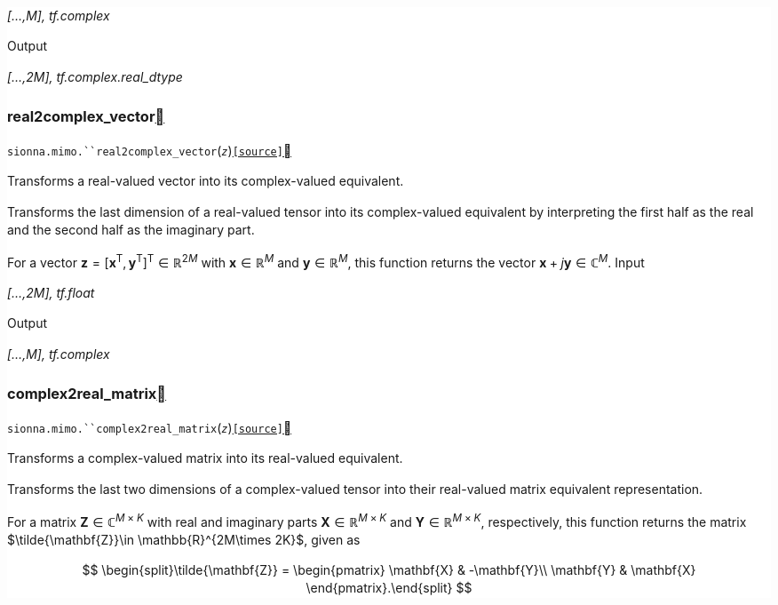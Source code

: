 <em>[…,M], tf.complex</em>

Output

<em>[…,2M], tf.complex.real_dtype</em>



### real2complex_vector<a class="headerlink" href="https://nvlabs.github.io/sionna/#real2complex-vector" title="Permalink to this headline"></a>

`sionna.mimo.``real2complex_vector`(<em class="sig-param">`z`</em>)<a class="reference internal" href="https://nvlabs.github.io/sionna/../_modules/sionna/mimo/utils.html#real2complex_vector">`[source]`</a><a class="headerlink" href="https://nvlabs.github.io/sionna/#sionna.mimo.real2complex_vector" title="Permalink to this definition"></a>

Transforms a real-valued vector into its complex-valued equivalent.

Transforms the last dimension of a real-valued tensor into
its complex-valued equivalent by interpreting the first half
as the real and the second half as the imaginary part.

For a vector $\mathbf{z}=\left[\mathbf{x}^{\mathsf{T}}, \mathbf{y}^{\mathsf{T}} \right ]^{\mathsf{T}}\in \mathbb{R}^{2M}$
with $\mathbf{x}\in \mathbb{R}^M$ and $\mathbf{y}\in \mathbb{R}^M$,
this function returns
the vector $\mathbf{x}+j\mathbf{y}\in\mathbb{C}^M$.
Input

<em>[…,2M], tf.float</em>

Output

<em>[…,M], tf.complex</em>



### complex2real_matrix<a class="headerlink" href="https://nvlabs.github.io/sionna/#complex2real-matrix" title="Permalink to this headline"></a>

`sionna.mimo.``complex2real_matrix`(<em class="sig-param">`z`</em>)<a class="reference internal" href="https://nvlabs.github.io/sionna/../_modules/sionna/mimo/utils.html#complex2real_matrix">`[source]`</a><a class="headerlink" href="https://nvlabs.github.io/sionna/#sionna.mimo.complex2real_matrix" title="Permalink to this definition"></a>

Transforms a complex-valued matrix into its real-valued equivalent.

Transforms the last two dimensions of a complex-valued tensor into
their real-valued matrix equivalent representation.

For a matrix $\mathbf{Z}\in \mathbb{C}^{M\times K}$ with real and imaginary
parts $\mathbf{X}\in \mathbb{R}^{M\times K}$ and
$\mathbf{Y}\in \mathbb{R}^{M\times K}$, respectively, this function returns
the matrix $\tilde{\mathbf{Z}}\in \mathbb{R}^{2M\times 2K}$, given as

$$
\begin{split}\tilde{\mathbf{Z}} = \begin{pmatrix}
                        \mathbf{X} & -\mathbf{Y}\\
                        \mathbf{Y} & \mathbf{X}
                     \end{pmatrix}.\end{split}
$$
